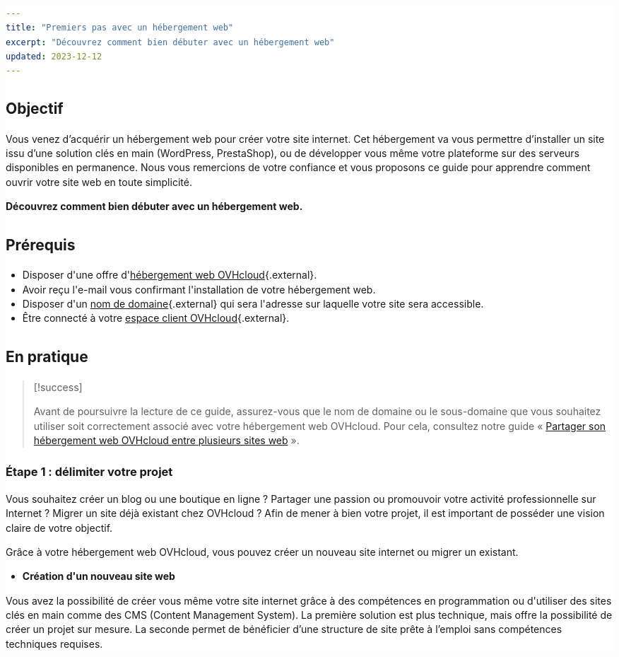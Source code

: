 ```yaml
---
title: "Premiers pas avec un hébergement web"
excerpt: "Découvrez comment bien débuter avec un hébergement web"
updated: 2023-12-12
---
```


## Objectif

Vous venez d’acquérir un hébergement web pour créer votre site internet. Cet hébergement va vous permettre d’installer un site issu d’une solution clés en main (WordPress, PrestaShop), ou de développer vous même votre plateforme sur des serveurs disponibles en permanence. Nous vous remercions de votre confiance et vous proposons ce guide pour apprendre comment ouvrir votre site web en toute simplicité.

**Découvrez comment bien débuter avec un hébergement web.**

## Prérequis

- Disposer d'une offre d'[hébergement web OVHcloud](https://www.ovhcloud.com/fr/web-hosting/){.external}.
- Avoir reçu l'e-mail vous confirmant l'installation de votre hébergement web.
- Disposer d'un [nom de domaine](https://www.ovhcloud.com/fr/domains/){.external} qui sera l'adresse sur laquelle votre site sera accessible.
- Être connecté à votre [espace client OVHcloud](https://www.ovh.com/auth/?action=gotomanager&from=https://www.ovh.com/fr/&ovhSubsidiary=fr){.external}.

## En pratique

> [!success]
>
> Avant de poursuivre la lecture de ce guide, assurez-vous que le nom de domaine ou le sous-domaine que vous souhaitez utiliser soit correctement associé avec votre hébergement web OVHcloud. Pour cela, consultez notre guide « [Partager son hébergement web OVHcloud entre plusieurs sites web](/pages/web_cloud/web_hosting/multisites_configure_multisite) ».
>

### Étape 1 : délimiter votre projet

Vous souhaitez créer un blog ou une boutique en ligne ? Partager une passion ou promouvoir votre activité professionnelle sur Internet ? Migrer un site déjà existant chez OVHcloud ? Afin de mener à bien votre projet, il est important de posséder une vision claire de votre objectif.

Grâce à votre hébergement web OVHcloud, vous pouvez créer un nouveau site internet ou migrer un existant.

- **Création d'un nouveau site web**

 Vous avez la possibilité de créer vous même votre site internet grâce à des compétences en programmation ou d'utiliser des sites clés en main comme des CMS (Content Management System). La première solution est plus technique, mais  offre la possibilité de créer un projet sur mesure. La seconde permet de bénéficier d’une structure de site prête à l’emploi sans compétences techniques requises.
